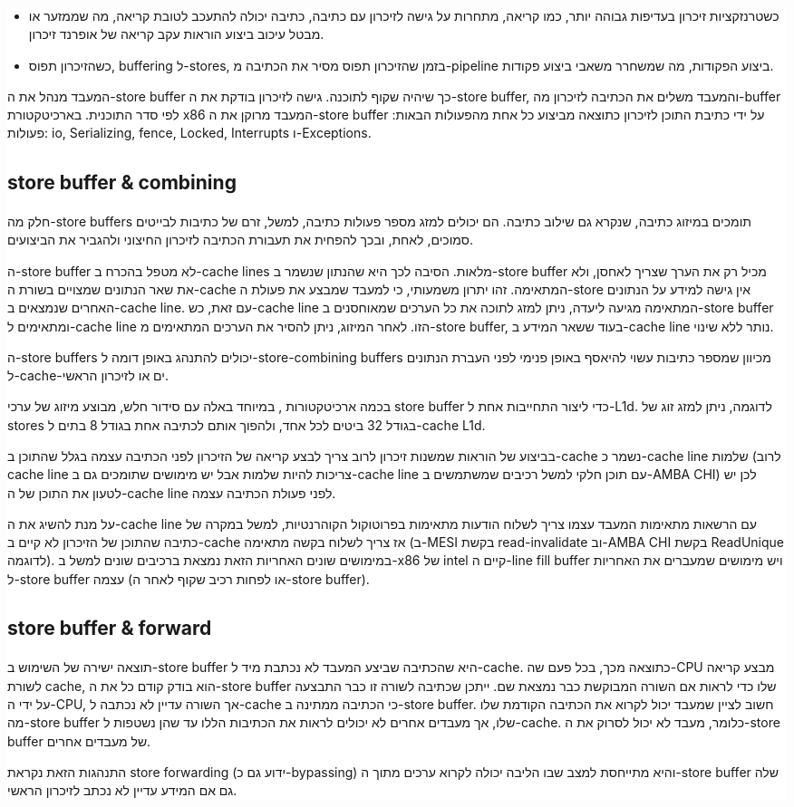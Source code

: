 - כשטרנזקציות זיכרון בעדיפות גבוהה יותר, כמו קריאה, מתחרות על גישה לזיכרון עם כתיבה, כתיבה יכולה להתעכב לטובת קריאה, מה שממזער או מבטל עיכוב ביצוע הוראות עקב קריאה של אופרנד זיכרון.

- כשהזיכרון תפוס, buffering ל-stores, בזמן שהזיכרון תפוס מסיר את הכתיבה מ-pipeline ביצוע הפקודות, מה שמשחרר משאבי ביצוע פקודות.

המעבד מנהל את ה-store buffer כך שיהיה שקוף לתוכנה. גישה לזיכרון בודקת את ה-store buffer, והמעבד משלים את הכתיבה לזיכרון מה-buffer לפי סדר התוכנית.
בארכיטקטורת x86 המעבד מרוקן את ה-store buffer על ידי כתיבת התוכן לזיכרון כתוצאה מביצוע כל אחת מהפעולות הבאות: פעולות: io, Serializing, fence, Locked, Interrupts ו-Exceptions.


## store buffer & combining


חלק מה-store buffers תומכים במיזוג כתיבה, שנקרא גם שילוב כתיבה. הם יכולים למזג מספר פעולות כתיבה, למשל, זרם של כתיבות לבייטים סמוכים, לאחת, ובכך להפחית את תעבורת הכתיבה לזיכרון החיצוני ולהגביר את הביצועים.

ה-store buffer לא מטפל בהכרח ב-cache lines מלאות. הסיבה לכך היא שהנתון שנשמר ב-store buffer מכיל רק את הערך שצריך לאחסן, ולא את שאר הנתונים שמצויים בשורת ה-cache המתאימה. זהו יתרון משמעותי, כי למעבד שמבצע את פעולת ה-store אין גישה למידע על הנתונים האחרים שנמצאים ב-cache line. עם זאת, כש-cache line המתאימה מגיעה ליעדה, ניתן למזג לתוכה את כל הערכים שמאוחסנים ב-store buffer ומתאימים ל-cache line הזו. לאחר המיזוג, ניתן להסיר את הערכים המתאימים מ-store buffer, בעוד ששאר המידע ב-cache line נותר ללא שינוי.

ה-store buffers יכולים להתנהג באופן דומה ל-store-combining buffers מכיוון שמספר כתיבות עשוי להיאסף באופן פנימי לפני העברת הנתונים ל-cache-ים או לזיכרון הראשי.

בכמה ארכיטקטורות , במיוחד באלה עם סידור חלש, מבוצע מיזוג של ערכי store buffer כדי ליצור התחייבות אחת ל-L1d. לדוגמה, ניתן למזג זוג של stores בגודל 32 ביטים לכל אחד, ולהפוך אותם לכתיבה אחת בגודל 8 בתים ל-cache L1d.

בביצוע של הוראות שמשנות זיכרון לרוב צריך לבצע קריאה של הזיכרון לפני הכתיבה עצמה בגלל שהתוכן ב-cache נשמר כ-cache line שלמות (לרוב  cache line צריכות להיות שלמות אבל יש מימושים שתומכים גם ב-cache line עם תוכן חלקי למשל רכיבים שמשתמשים ב-AMBA CHI) לכן יש לטעון את התוכן של ה-cache line לפני פעולת הכתיבה עצמה.

על מנת להשיג את ה-cache line עם הרשאות מתאימות המעבד עצמו צריך לשלוח הודעות מתאימות בפרוטוקול הקוהרנטיות, למשל במקרה של כתיבה שהתוכן של הזיכרון לא קיים ב-cache אז צריך לשלוח בקשה מתאימה (ב-MESI בקשת read-invalidate וב-AMBA CHI בקשת ReadUnique לדוגמה).
במימושים שונים האחריות הזאת נמצאת ברכיבים שונים למשל ב-x86 של intel קיים ה-line fill buffer ויש מימושים שמעברים את האחריות ל-store buffer עצמה (או לפחות רכיב שקוף לאחר ה-store buffer).


## store buffer & forward

תוצאה ישירה של השימוש ב-store buffer היא שהכתיבה שביצע המעבד לא נכתבת מיד ל-cache. כתוצאה מכך, בכל פעם שה-CPU מבצע קריאה לשורת cache, הוא בודק קודם כל את ה-store buffer שלו כדי לראות אם השורה המבוקשת כבר נמצאת שם. ייתכן שכתיבה לשורה זו כבר התבצעה על ידי ה-CPU, אך השורה עדיין לא נכתבה ל-cache כי הכתיבה ממתינה ב-store buffer. חשוב לציין שמעבד יכול לקרוא את הכתיבה הקודמת שלו מה-store buffer שלו, אך מעבדים אחרים לא יכולים לראות את הכתיבות הללו עד שהן נשטפות ל-cache. כלומר, מעבד לא יכול לסרוק את ה-store buffer של מעבדים אחרים.

התנהגות הזאת נקראת store forwarding (ידוע גם כ-bypassing) והיא מתייחסת למצב שבו הליבה יכולה לקרוא ערכים מתוך ה-store buffer שלה גם אם המידע עדיין לא נכתב לזיכרון הראשי.
